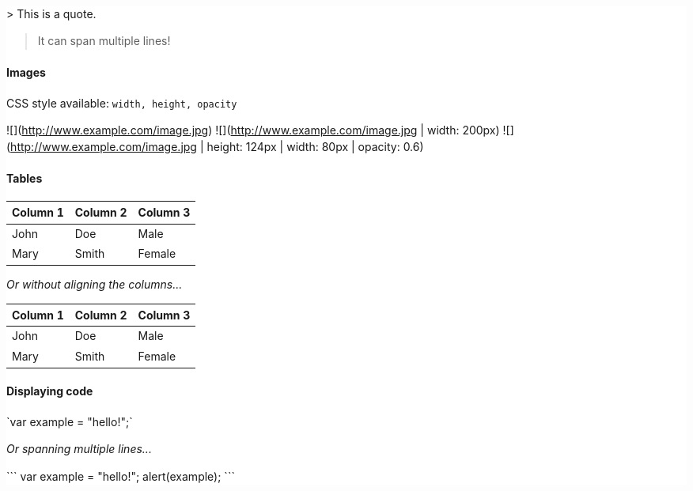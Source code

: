 \> This is a quote.
> It can span multiple lines!

#### Images

CSS style available: `width, height, opacity`

!\[\](http://www.example.com/image.jpg)
!\[\](http://www.example.com/image.jpg | width: 200px)
!\[\](http://www.example.com/image.jpg | height: 124px | width: 80px | opacity: 0.6)

#### Tables

| Column 1 | Column 2 | Column 3 |
| -------- | -------- | -------- |
| John     | Doe      | Male     |
| Mary     | Smith    | Female   |

_Or without aligning the columns..._

| Column 1 | Column 2 | Column 3 |
| -------- | -------- | -------- |
| John | Doe | Male |
| Mary | Smith | Female |

#### Displaying code

\`var example = "hello!";\`

_Or spanning multiple lines..._

\`\`\`
var example = "hello!";
alert(example);
\`\`\`
